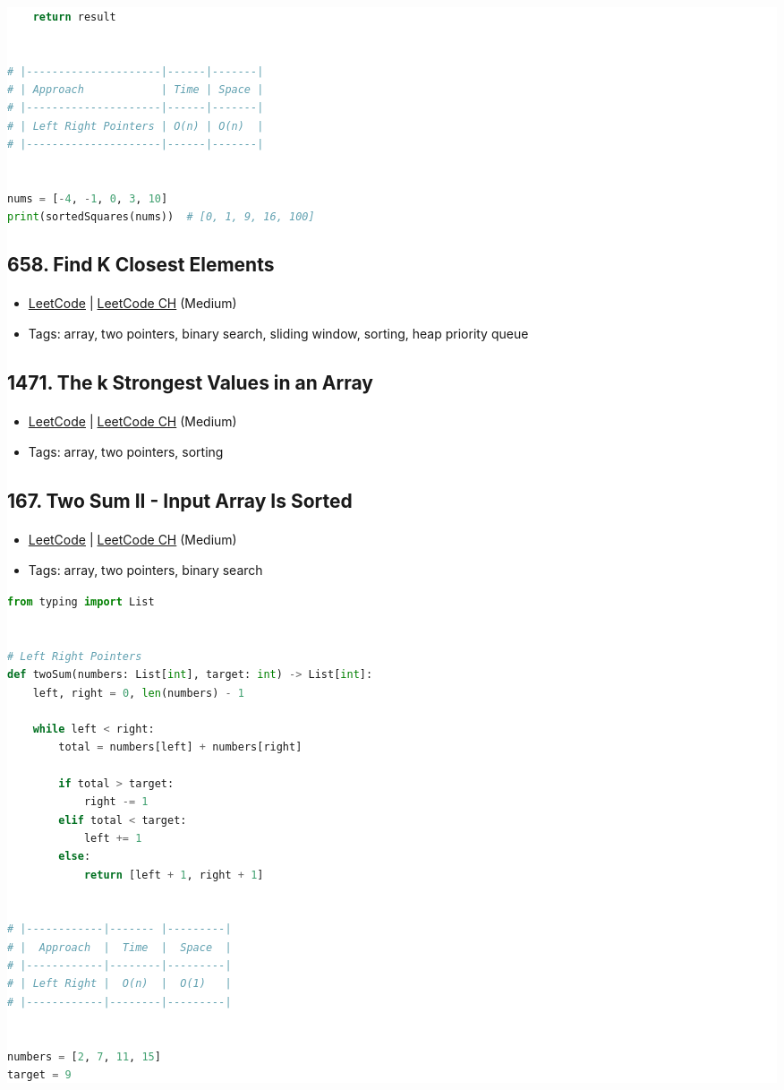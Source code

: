```python title="977. Squares of a Sorted Array - Python Solution"
    return result


# |---------------------|------|-------|
# | Approach            | Time | Space |
# |---------------------|------|-------|
# | Left Right Pointers | O(n) | O(n)  |
# |---------------------|------|-------|


nums = [-4, -1, 0, 3, 10]
print(sortedSquares(nums))  # [0, 1, 9, 16, 100]

```

## 658. Find K Closest Elements

- [LeetCode](https://leetcode.com/problems/find-k-closest-elements/) | [LeetCode CH](https://leetcode.cn/problems/find-k-closest-elements/) (Medium)

- Tags: array, two pointers, binary search, sliding window, sorting, heap priority queue

## 1471. The k Strongest Values in an Array

- [LeetCode](https://leetcode.com/problems/the-k-strongest-values-in-an-array/) | [LeetCode CH](https://leetcode.cn/problems/the-k-strongest-values-in-an-array/) (Medium)

- Tags: array, two pointers, sorting

## 167. Two Sum II - Input Array Is Sorted

- [LeetCode](https://leetcode.com/problems/two-sum-ii-input-array-is-sorted/) | [LeetCode CH](https://leetcode.cn/problems/two-sum-ii-input-array-is-sorted/) (Medium)

- Tags: array, two pointers, binary search

```python title="167. Two Sum II - Input Array Is Sorted - Python Solution"
from typing import List


# Left Right Pointers
def twoSum(numbers: List[int], target: int) -> List[int]:
    left, right = 0, len(numbers) - 1

    while left < right:
        total = numbers[left] + numbers[right]

        if total > target:
            right -= 1
        elif total < target:
            left += 1
        else:
            return [left + 1, right + 1]


# |------------|------- |---------|
# |  Approach  |  Time  |  Space  |
# |------------|--------|---------|
# | Left Right |  O(n)  |  O(1)   |
# |------------|--------|---------|


numbers = [2, 7, 11, 15]
target = 9
```